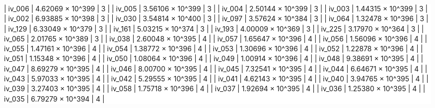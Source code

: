 | iv_006 | 4.62069 × 10^399 | 3 |
| iv_005 | 3.56106 × 10^399 | 3 |
| iv_004 | 2.50144 × 10^399 | 3 |
| iv_003 | 1.44315 × 10^399 | 3 |
| iv_002 | 6.93885 × 10^398 | 3 |
| iv_030 | 3.54814 × 10^400 | 3 |
| iv_097 | 3.57624 × 10^384 | 3 |
| iv_064 | 1.32478 × 10^396 | 3 |
| iv_129 | 6.33049 × 10^379 | 3 |
| iv_161 | 5.03215 × 10^374 | 3 |
| iv_193 | 4.00009 × 10^369 | 3 |
| iv_225 | 3.17970 × 10^364 | 3 |
| iv_065 | 2.01765 × 10^389 | 3 |
| iv_038 | 2.60048 × 10^395 | 4 |
| iv_057 | 1.65647 × 10^396 | 4 |
| iv_056 | 1.56096 × 10^396 | 4 |
| iv_055 | 1.47161 × 10^396 | 4 |
| iv_054 | 1.38772 × 10^396 | 4 |
| iv_053 | 1.30696 × 10^396 | 4 |
| iv_052 | 1.22878 × 10^396 | 4 |
| iv_051 | 1.15348 × 10^396 | 4 |
| iv_050 | 1.08064 × 10^396 | 4 |
| iv_049 | 1.00914 × 10^396 | 4 |
| iv_048 | 9.38691 × 10^395 | 4 |
| iv_047 | 8.69279 × 10^395 | 4 |
| iv_046 | 8.00700 × 10^395 | 4 |
| iv_045 | 7.32541 × 10^395 | 4 |
| iv_044 | 6.64671 × 10^395 | 4 |
| iv_043 | 5.97033 × 10^395 | 4 |
| iv_042 | 5.29555 × 10^395 | 4 |
| iv_041 | 4.62143 × 10^395 | 4 |
| iv_040 | 3.94765 × 10^395 | 4 |
| iv_039 | 3.27403 × 10^395 | 4 |
| iv_058 | 1.75718 × 10^396 | 4 |
| iv_037 | 1.92694 × 10^395 | 4 |
| iv_036 | 1.25380 × 10^395 | 4 |
| iv_035 | 6.79279 × 10^394 | 4 |